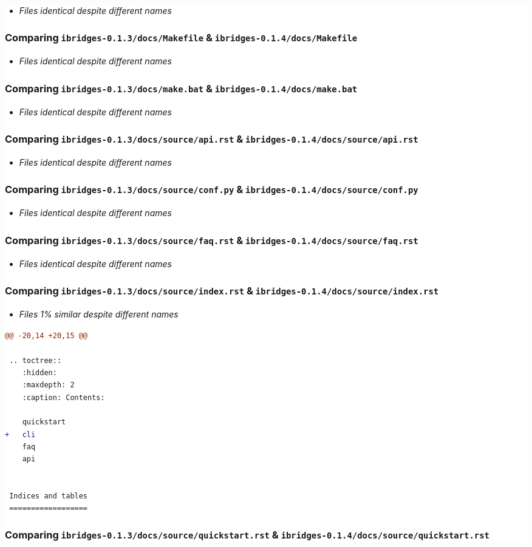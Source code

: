  * *Files identical despite different names*

### Comparing `ibridges-0.1.3/docs/Makefile` & `ibridges-0.1.4/docs/Makefile`

 * *Files identical despite different names*

### Comparing `ibridges-0.1.3/docs/make.bat` & `ibridges-0.1.4/docs/make.bat`

 * *Files identical despite different names*

### Comparing `ibridges-0.1.3/docs/source/api.rst` & `ibridges-0.1.4/docs/source/api.rst`

 * *Files identical despite different names*

### Comparing `ibridges-0.1.3/docs/source/conf.py` & `ibridges-0.1.4/docs/source/conf.py`

 * *Files identical despite different names*

### Comparing `ibridges-0.1.3/docs/source/faq.rst` & `ibridges-0.1.4/docs/source/faq.rst`

 * *Files identical despite different names*

### Comparing `ibridges-0.1.3/docs/source/index.rst` & `ibridges-0.1.4/docs/source/index.rst`

 * *Files 1% similar despite different names*

```diff
@@ -20,14 +20,15 @@
 
 .. toctree::
    :hidden:
    :maxdepth: 2
    :caption: Contents:
 
    quickstart
+   cli
    faq
    api
 
 
 Indices and tables
 ==================
```

### Comparing `ibridges-0.1.3/docs/source/quickstart.rst` & `ibridges-0.1.4/docs/source/quickstart.rst`
